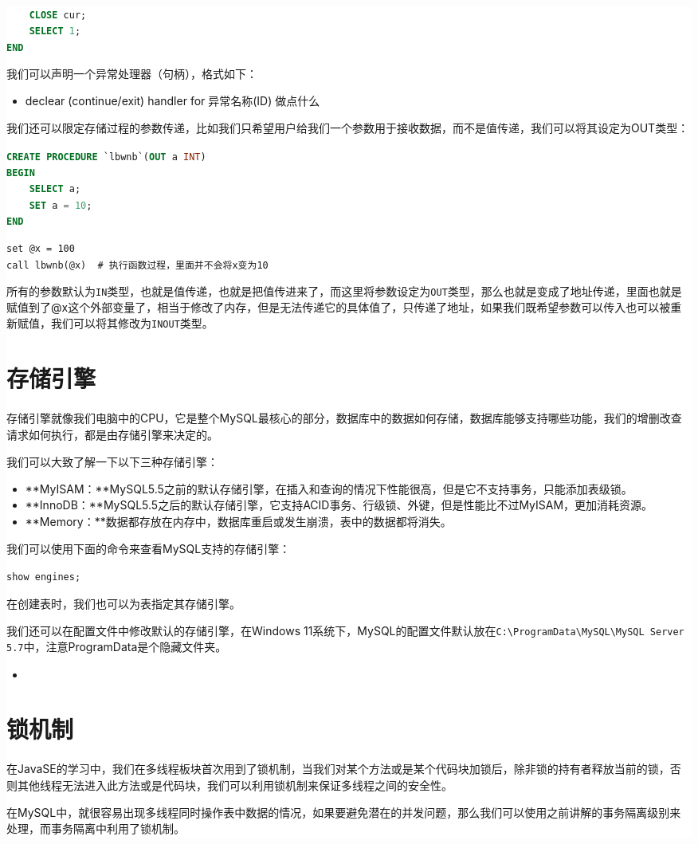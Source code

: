 ```sql
	CLOSE cur;
	SELECT 1;
END
```

我们可以声明一个异常处理器（句柄），格式如下：

* declear (continue/exit) handler for 异常名称(ID) 做点什么

我们还可以限定存储过程的参数传递，比如我们只希望用户给我们一个参数用于接收数据，而不是值传递，我们可以将其设定为OUT类型：

```sql
CREATE PROCEDURE `lbwnb`(OUT a INT)
BEGIN
	SELECT a;
	SET a = 10;
END
```

```shell
set @x = 100	
call lbwnb(@x)	# 执行函数过程，里面并不会将x变为10
```

所有的参数默认为`IN`类型，也就是值传递，也就是把值传进来了，而这里将参数设定为`OUT`类型，那么也就是变成了地址传递，里面也就是赋值到了@x这个外部变量了，相当于修改了内存，但是无法传递它的具体值了，只传递了地址，如果我们既希望参数可以传入也可以被重新赋值，我们可以将其修改为`INOUT`类型。

# 存储引擎

存储引擎就像我们电脑中的CPU，它是整个MySQL最核心的部分，数据库中的数据如何存储，数据库能够支持哪些功能，我们的增删改查请求如何执行，都是由存储引擎来决定的。

我们可以大致了解一下以下三种存储引擎：

* **MyISAM：**MySQL5.5之前的默认存储引擎，在插入和查询的情况下性能很高，但是它不支持事务，只能添加表级锁。
* **InnoDB：**MySQL5.5之后的默认存储引擎，它支持ACID事务、行级锁、外键，但是性能比不过MyISAM，更加消耗资源。
* **Memory：**数据都存放在内存中，数据库重启或发生崩溃，表中的数据都将消失。

我们可以使用下面的命令来查看MySQL支持的存储引擎：

```sql
show engines;
```

在创建表时，我们也可以为表指定其存储引擎。

我们还可以在配置文件中修改默认的存储引擎，在Windows 11系统下，MySQL的配置文件默认放在`C:\ProgramData\MySQL\MySQL Server 5.7`中，注意ProgramData是个隐藏文件夹。

* 

# 锁机制

在JavaSE的学习中，我们在多线程板块首次用到了锁机制，当我们对某个方法或是某个代码块加锁后，除非锁的持有者释放当前的锁，否则其他线程无法进入此方法或是代码块，我们可以利用锁机制来保证多线程之间的安全性。

在MySQL中，就很容易出现多线程同时操作表中数据的情况，如果要避免潜在的并发问题，那么我们可以使用之前讲解的事务隔离级别来处理，而事务隔离中利用了锁机制。
